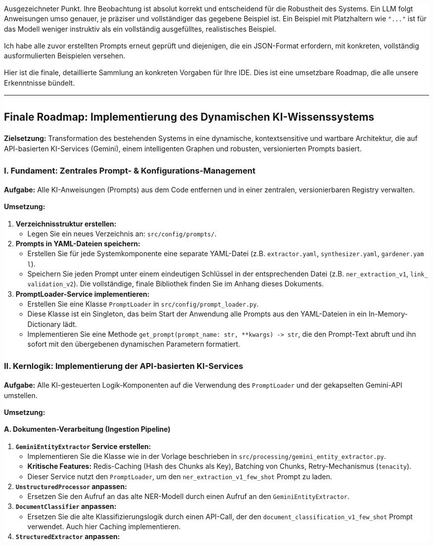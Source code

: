 Ausgezeichneter Punkt. Ihre Beobachtung ist absolut korrekt und entscheidend für die Robustheit des Systems. Ein LLM folgt Anweisungen umso genauer, je präziser und vollständiger das gegebene Beispiel ist. Ein Beispiel mit Platzhaltern wie `"..."` ist für das Modell weniger instruktiv als ein vollständig ausgefülltes, realistisches Beispiel.

Ich habe alle zuvor erstellten Prompts erneut geprüft und diejenigen, die ein JSON-Format erfordern, mit konkreten, vollständig ausformulierten Beispielen versehen.

Hier ist die finale, detaillierte Sammlung an konkreten Vorgaben für Ihre IDE. Dies ist eine umsetzbare Roadmap, die alle unsere Erkenntnisse bündelt.

---

## Finale Roadmap: Implementierung des Dynamischen KI-Wissenssystems

**Zielsetzung:** Transformation des bestehenden Systems in eine dynamische, kontextsensitive und wartbare Architektur, die auf API-basierten KI-Services (Gemini), einem intelligenten Graphen und robusten, versionierten Prompts basiert.

### I. Fundament: Zentrales Prompt- & Konfigurations-Management

**Aufgabe:** Alle KI-Anweisungen (Prompts) aus dem Code entfernen und in einer zentralen, versionierbaren Registry verwalten.

**Umsetzung:**
1.  **Verzeichnisstruktur erstellen:**
    *   Legen Sie ein neues Verzeichnis an: `src/config/prompts/`.
2.  **Prompts in YAML-Dateien speichern:**
    *   Erstellen Sie für jede Systemkomponente eine separate YAML-Datei (z.B. `extractor.yaml`, `synthesizer.yaml`, `gardener.yaml`).
    *   Speichern Sie jeden Prompt unter einem eindeutigen Schlüssel in der entsprechenden Datei (z.B. `ner_extraction_v1`, `link_validation_v2`). Die vollständige, finale Bibliothek finden Sie im Anhang dieses Dokuments.
3.  **PromptLoader-Service implementieren:**
    *   Erstellen Sie eine Klasse `PromptLoader` in `src/config/prompt_loader.py`.
    *   Diese Klasse ist ein Singleton, das beim Start der Anwendung alle Prompts aus den YAML-Dateien in ein In-Memory-Dictionary lädt.
    *   Implementieren Sie eine Methode `get_prompt(prompt_name: str, **kwargs) -> str`, die den Prompt-Text abruft und ihn sofort mit den übergebenen dynamischen Parametern formatiert.

### II. Kernlogik: Implementierung der API-basierten KI-Services

**Aufgabe:** Alle KI-gesteuerten Logik-Komponenten auf die Verwendung des `PromptLoader` und der gekapselten Gemini-API umstellen.

**Umsetzung:**

**A. Dokumenten-Verarbeitung (Ingestion Pipeline)**

1.  **`GeminiEntityExtractor` Service erstellen:**
    *   Implementieren Sie die Klasse wie in der Vorlage beschrieben in `src/processing/gemini_entity_extractor.py`.
    *   **Kritische Features:** Redis-Caching (Hash des Chunks als Key), Batching von Chunks, Retry-Mechanismus (`tenacity`).
    *   Dieser Service nutzt den `PromptLoader`, um den `ner_extraction_v1_few_shot` Prompt zu laden.
2.  **`UnstructuredProcessor` anpassen:**
    *   Ersetzen Sie den Aufruf an das alte NER-Modell durch einen Aufruf an den `GeminiEntityExtractor`.
3.  **`DocumentClassifier` anpassen:**
    *   Ersetzen Sie die alte Klassifizierungslogik durch einen API-Call, der den `document_classification_v1_few_shot` Prompt verwendet. Auch hier Caching implementieren.
4.  **`StructuredExtractor` anpassen:**